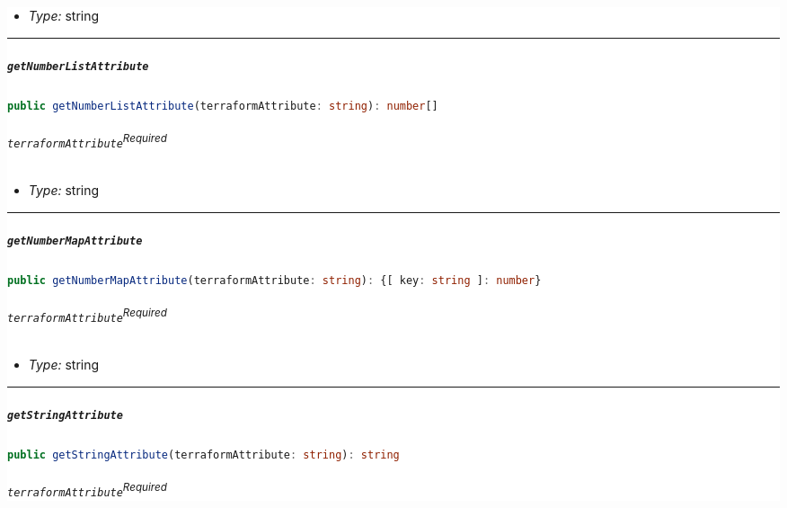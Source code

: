- *Type:* string

---

##### `getNumberListAttribute` <a name="getNumberListAttribute" id="rhizo-co-terraform-provider-oci.dataOciCoreComputeGlobalImageCapabilitySchemas.DataOciCoreComputeGlobalImageCapabilitySchemasComputeGlobalImageCapabilitySchemasOutputReference.getNumberListAttribute"></a>

```typescript
public getNumberListAttribute(terraformAttribute: string): number[]
```

###### `terraformAttribute`<sup>Required</sup> <a name="terraformAttribute" id="rhizo-co-terraform-provider-oci.dataOciCoreComputeGlobalImageCapabilitySchemas.DataOciCoreComputeGlobalImageCapabilitySchemasComputeGlobalImageCapabilitySchemasOutputReference.getNumberListAttribute.parameter.terraformAttribute"></a>

- *Type:* string

---

##### `getNumberMapAttribute` <a name="getNumberMapAttribute" id="rhizo-co-terraform-provider-oci.dataOciCoreComputeGlobalImageCapabilitySchemas.DataOciCoreComputeGlobalImageCapabilitySchemasComputeGlobalImageCapabilitySchemasOutputReference.getNumberMapAttribute"></a>

```typescript
public getNumberMapAttribute(terraformAttribute: string): {[ key: string ]: number}
```

###### `terraformAttribute`<sup>Required</sup> <a name="terraformAttribute" id="rhizo-co-terraform-provider-oci.dataOciCoreComputeGlobalImageCapabilitySchemas.DataOciCoreComputeGlobalImageCapabilitySchemasComputeGlobalImageCapabilitySchemasOutputReference.getNumberMapAttribute.parameter.terraformAttribute"></a>

- *Type:* string

---

##### `getStringAttribute` <a name="getStringAttribute" id="rhizo-co-terraform-provider-oci.dataOciCoreComputeGlobalImageCapabilitySchemas.DataOciCoreComputeGlobalImageCapabilitySchemasComputeGlobalImageCapabilitySchemasOutputReference.getStringAttribute"></a>

```typescript
public getStringAttribute(terraformAttribute: string): string
```

###### `terraformAttribute`<sup>Required</sup> <a name="terraformAttribute" id="rhizo-co-terraform-provider-oci.dataOciCoreComputeGlobalImageCapabilitySchemas.DataOciCoreComputeGlobalImageCapabilitySchemasComputeGlobalImageCapabilitySchemasOutputReference.getStringAttribute.parameter.terraformAttribute"></a>
